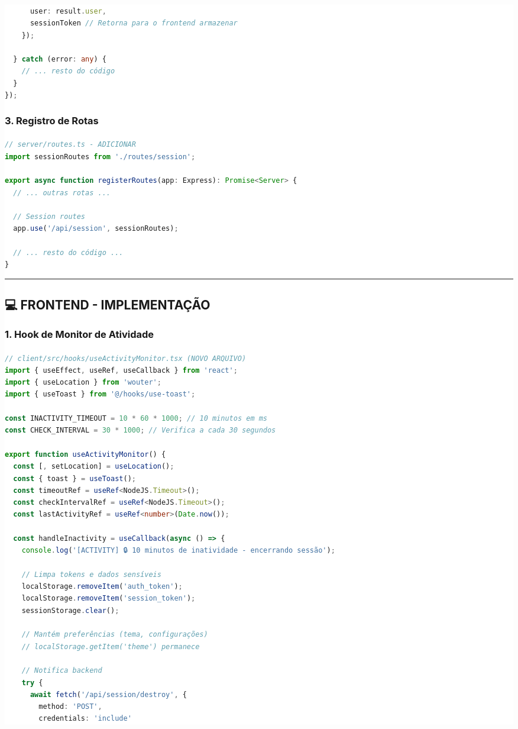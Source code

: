 ```typescript
      user: result.user,
      sessionToken // Retorna para o frontend armazenar
    });

  } catch (error: any) {
    // ... resto do código
  }
});
```

### 3. Registro de Rotas

```typescript
// server/routes.ts - ADICIONAR
import sessionRoutes from './routes/session';

export async function registerRoutes(app: Express): Promise<Server> {
  // ... outras rotas ...

  // Session routes
  app.use('/api/session', sessionRoutes);

  // ... resto do código ...
}
```

---

## 💻 FRONTEND - IMPLEMENTAÇÃO

### 1. Hook de Monitor de Atividade

```typescript
// client/src/hooks/useActivityMonitor.tsx (NOVO ARQUIVO)
import { useEffect, useRef, useCallback } from 'react';
import { useLocation } from 'wouter';
import { useToast } from '@/hooks/use-toast';

const INACTIVITY_TIMEOUT = 10 * 60 * 1000; // 10 minutos em ms
const CHECK_INTERVAL = 30 * 1000; // Verifica a cada 30 segundos

export function useActivityMonitor() {
  const [, setLocation] = useLocation();
  const { toast } = useToast();
  const timeoutRef = useRef<NodeJS.Timeout>();
  const checkIntervalRef = useRef<NodeJS.Timeout>();
  const lastActivityRef = useRef<number>(Date.now());

  const handleInactivity = useCallback(async () => {
    console.log('[ACTIVITY] 🔒 10 minutos de inatividade - encerrando sessão');

    // Limpa tokens e dados sensíveis
    localStorage.removeItem('auth_token');
    localStorage.removeItem('session_token');
    sessionStorage.clear();

    // Mantém preferências (tema, configurações)
    // localStorage.getItem('theme') permanece

    // Notifica backend
    try {
      await fetch('/api/session/destroy', {
        method: 'POST',
        credentials: 'include'
```